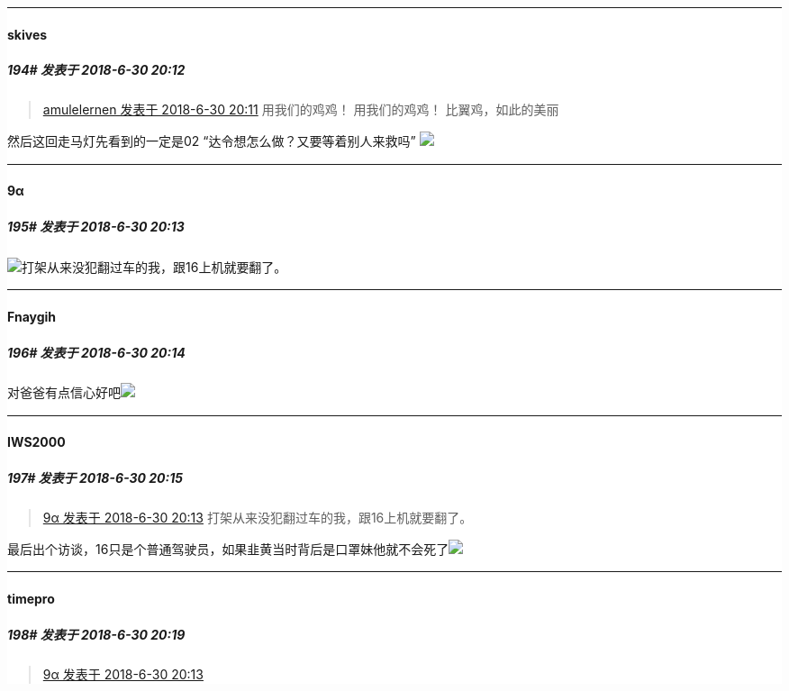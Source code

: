 
-----

####  skives  
##### 194#       发表于 2018-6-30 20:12


<blockquote><a href="httphttps://bbs.saraba1st.com/2b/forum.php?mod=redirect&amp;goto=findpost&amp;pid=40169999&amp;ptid=1719892" target="_blank">amulelernen 发表于 2018-6-30 20:11</a>
用我们的鸡鸡！
用我们的鸡鸡！
比翼鸡，如此的美丽</blockquote>
然后这回走马灯先看到的一定是02
“达令想怎么做？又要等着别人来救吗”
<img src="https://static.saraba1st.com/image/smiley/face2017/068.png" referrerpolicy="no-referrer">


-----

####  9α  
##### 195#       发表于 2018-6-30 20:13


<img src="https://static.saraba1st.com/image/smiley/face2017/118.png" referrerpolicy="no-referrer">打架从来没犯翻过车的我，跟16上机就要翻了。


-----

####  Fnaygih  
##### 196#       发表于 2018-6-30 20:14


对爸爸有点信心好吧<img src="https://static.saraba1st.com/image/smiley/face2017/013.png" referrerpolicy="no-referrer">


-----

####  IWS2000  
##### 197#       发表于 2018-6-30 20:15


<blockquote><a href="httphttps://bbs.saraba1st.com/2b/forum.php?mod=redirect&amp;goto=findpost&amp;pid=40170018&amp;ptid=1719892" target="_blank">9α 发表于 2018-6-30 20:13</a>
打架从来没犯翻过车的我，跟16上机就要翻了。</blockquote>
最后出个访谈，16只是个普通驾驶员，如果韭黄当时背后是口罩妹他就不会死了<img src="https://static.saraba1st.com/image/smiley/face2017/037.png" referrerpolicy="no-referrer">


-----

####  timepro  
##### 198#       发表于 2018-6-30 20:19


<blockquote><a href="httphttps://bbs.saraba1st.com/2b/forum.php?mod=redirect&amp;goto=findpost&amp;pid=40170018&amp;ptid=1719892" target="_blank">9α 发表于 2018-6-30 20:13</a>
